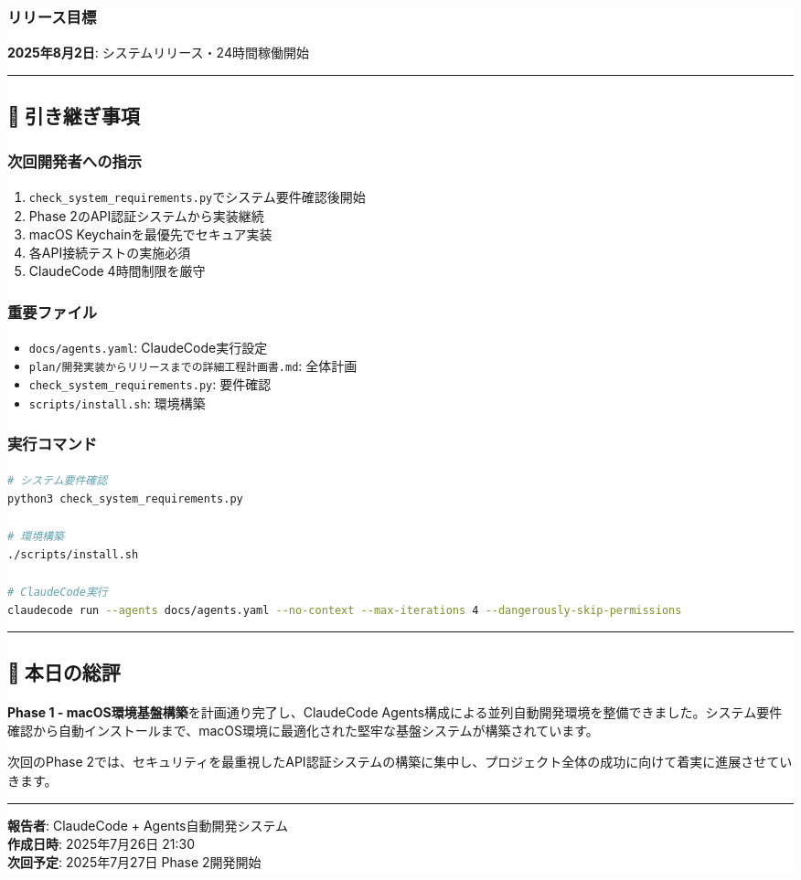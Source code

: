 ### リリース目標
**2025年8月2日**: システムリリース・24時間稼働開始

---

## 📝 引き継ぎ事項

### 次回開発者への指示
1. `check_system_requirements.py`でシステム要件確認後開始
2. Phase 2のAPI認証システムから実装継続
3. macOS Keychainを最優先でセキュア実装
4. 各API接続テストの実施必須
5. ClaudeCode 4時間制限を厳守

### 重要ファイル
- `docs/agents.yaml`: ClaudeCode実行設定
- `plan/開発実装からリリースまでの詳細工程計画書.md`: 全体計画
- `check_system_requirements.py`: 要件確認
- `scripts/install.sh`: 環境構築

### 実行コマンド
```bash
# システム要件確認
python3 check_system_requirements.py

# 環境構築
./scripts/install.sh

# ClaudeCode実行
claudecode run --agents docs/agents.yaml --no-context --max-iterations 4 --dangerously-skip-permissions
```

---

## 🎉 本日の総評

**Phase 1 - macOS環境基盤構築**を計画通り完了し、ClaudeCode Agents構成による並列自動開発環境を整備できました。システム要件確認から自動インストールまで、macOS環境に最適化された堅牢な基盤システムが構築されています。

次回のPhase 2では、セキュリティを最重視したAPI認証システムの構築に集中し、プロジェクト全体の成功に向けて着実に進展させていきます。

---

**報告者**: ClaudeCode + Agents自動開発システム  
**作成日時**: 2025年7月26日 21:30  
**次回予定**: 2025年7月27日 Phase 2開発開始